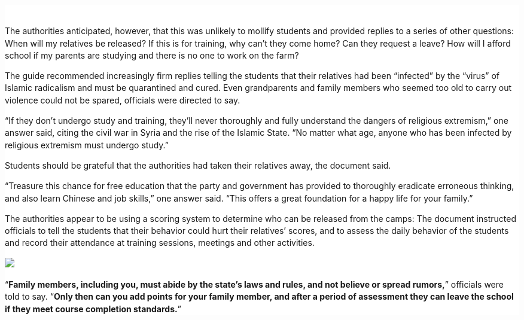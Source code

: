</div>

</div>

​

</div>

The authorities anticipated, however, that this was unlikely to mollify
students and provided replies to a series of other questions: When will
my relatives be released? If this is for training, why can’t they come
home? Can they request a leave? How will I afford school if my parents
are studying and there is no one to work on the farm?

The guide recommended increasingly firm replies telling the students
that their relatives had been “infected” by the “virus” of Islamic
radicalism and must be quarantined and cured. Even grandparents and
family members who seemed too old to carry out violence could not be
spared, officials were directed to say.

“If they don’t undergo study and training, they’ll never thoroughly and
fully understand the dangers of religious extremism,” one answer said,
citing the civil war in Syria and the rise of the Islamic State. “No
matter what age, anyone who has been infected by religious extremism
must undergo study.”

Students should be grateful that the authorities had taken their
relatives away, the document said.

“Treasure this chance for free education that the party and government
has provided to thoroughly eradicate erroneous thinking, and also learn
Chinese and job skills,” one answer said. “This offers a great
foundation for a happy life for your family.”

The authorities appear to be using a scoring system to determine who can
be released from the camps: The document instructed officials to tell
the students that their behavior could hurt their relatives’ scores, and
to assess the daily behavior of the students and record their attendance
at training sessions, meetings and other
activities.

<div id="docs-three" class="rad-slideshow g-doc-slideshow">

<div class="rad-slideshow-item image index-0">

<div class="rad-asset-wrapper">

![](https://static01.nyt.com/newsgraphics/2019/10/21/xinjiang-article/13c819960fa0d589a50c0179792cdbf8c4b72c5b/doc3-highlight-01.jpg)

</div>

<div class="rad-caption">

<div class="rad-caption-wrapper">

<span class="rad-caption-text">“**Family members, including you, must
abide by the state’s laws and rules, and not believe or spread
rumors,**” officials were told to say. “**Only then can you add points
for your family member, and after a period of assessment they can leave
the school if they meet course completion standards.**”</span>
<span class="rad-credit" itemprop="copyrightHolder"></span>
